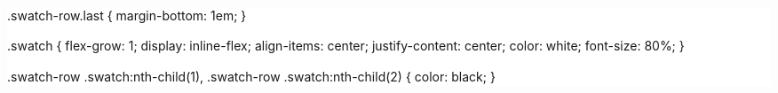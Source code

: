 .swatch-row.last {
	margin-bottom: 1em;
}

.swatch {
	flex-grow: 1;
	display: inline-flex;
	align-items: center;
	justify-content: center;
	color: white;
	font-size: 80%;
}

.swatch-row .swatch:nth-child(1), .swatch-row .swatch:nth-child(2)  {
	color: black;
}
</style>

[^1]:
    To review, launching your story with Twine's **Test** button will cause the
    backstage view to appear, including the **Style** tab.

[^2]:
    If you are familiar with
    [CSS units](https://developer.mozilla.org/en-US/docs/Web/CSS/length), you
    can also use them, e.g. `Palatino 1rem` or `Palatino 25%`.

[^3]:
    What's a serif? [Wikipedia](https://en.wikipedia.org/wiki/Serif) aptly
    answers.

[reasonable-colors]: https://www.reasonable.work/colors/
[open-color]: https://yeun.github.io/open-color/
[color-notation]:
  https://developer.mozilla.org/en-US/docs/Web/HTML/Applying_color#How_to_describe_a_color
[helvetica-vs-arial]:
  https://ilovetypography.com/2007/10/06/arial-versus-helvetica/
